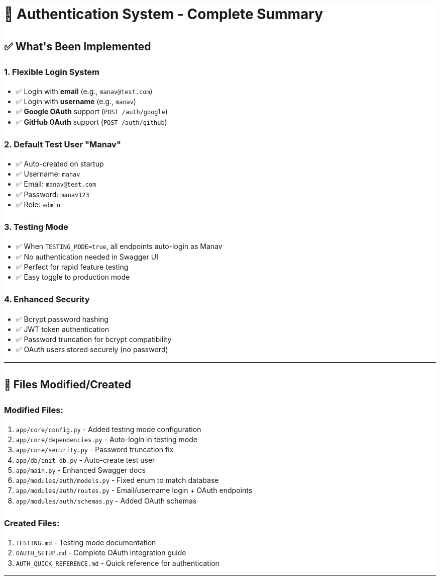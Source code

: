 # 🎉 Authentication System - Complete Summary

## ✅ What's Been Implemented

### 1. **Flexible Login System**
- ✅ Login with **email** (e.g., `manav@test.com`)
- ✅ Login with **username** (e.g., `manav`)
- ✅ **Google OAuth** support (`POST /auth/google`)
- ✅ **GitHub OAuth** support (`POST /auth/github`)

### 2. **Default Test User "Manav"**
- ✅ Auto-created on startup
- ✅ Username: `manav`
- ✅ Email: `manav@test.com`
- ✅ Password: `manav123`
- ✅ Role: `admin`

### 3. **Testing Mode**
- ✅ When `TESTING_MODE=true`, all endpoints auto-login as Manav
- ✅ No authentication needed in Swagger UI
- ✅ Perfect for rapid feature testing
- ✅ Easy toggle to production mode

### 4. **Enhanced Security**
- ✅ Bcrypt password hashing
- ✅ JWT token authentication
- ✅ Password truncation for bcrypt compatibility
- ✅ OAuth users stored securely (no password)

---

## 📁 Files Modified/Created

### Modified Files:
1. `app/core/config.py` - Added testing mode configuration
2. `app/core/dependencies.py` - Auto-login in testing mode
3. `app/core/security.py` - Password truncation fix
4. `app/db/init_db.py` - Auto-create test user
5. `app/main.py` - Enhanced Swagger docs
6. `app/modules/auth/models.py` - Fixed enum to match database
7. `app/modules/auth/routes.py` - Email/username login + OAuth endpoints
8. `app/modules/auth/schemas.py` - Added OAuth schemas

### Created Files:
1. `TESTING.md` - Testing mode documentation
2. `OAUTH_SETUP.md` - Complete OAuth integration guide
3. `AUTH_QUICK_REFERENCE.md` - Quick reference for authentication

---